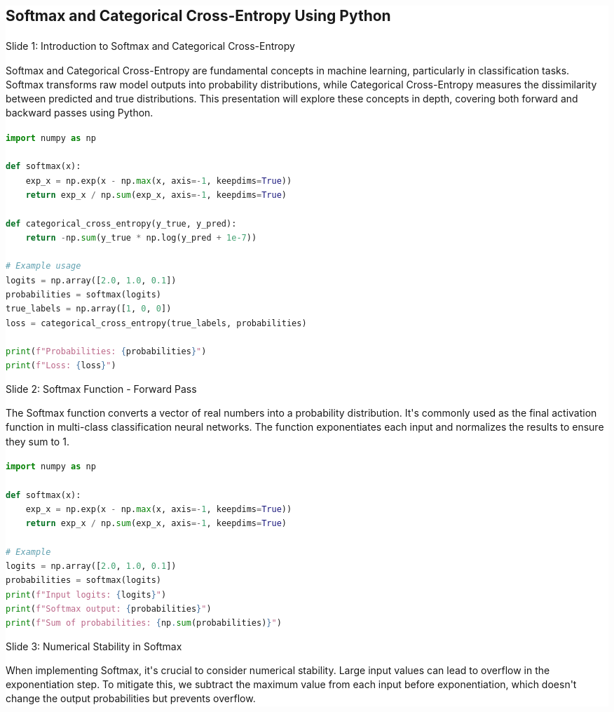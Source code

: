 ## Softmax and Categorical Cross-Entropy Using Python
Slide 1: Introduction to Softmax and Categorical Cross-Entropy

Softmax and Categorical Cross-Entropy are fundamental concepts in machine learning, particularly in classification tasks. Softmax transforms raw model outputs into probability distributions, while Categorical Cross-Entropy measures the dissimilarity between predicted and true distributions. This presentation will explore these concepts in depth, covering both forward and backward passes using Python.

```python
import numpy as np

def softmax(x):
    exp_x = np.exp(x - np.max(x, axis=-1, keepdims=True))
    return exp_x / np.sum(exp_x, axis=-1, keepdims=True)

def categorical_cross_entropy(y_true, y_pred):
    return -np.sum(y_true * np.log(y_pred + 1e-7))

# Example usage
logits = np.array([2.0, 1.0, 0.1])
probabilities = softmax(logits)
true_labels = np.array([1, 0, 0])
loss = categorical_cross_entropy(true_labels, probabilities)

print(f"Probabilities: {probabilities}")
print(f"Loss: {loss}")
```

Slide 2: Softmax Function - Forward Pass

The Softmax function converts a vector of real numbers into a probability distribution. It's commonly used as the final activation function in multi-class classification neural networks. The function exponentiates each input and normalizes the results to ensure they sum to 1.

```python
import numpy as np

def softmax(x):
    exp_x = np.exp(x - np.max(x, axis=-1, keepdims=True))
    return exp_x / np.sum(exp_x, axis=-1, keepdims=True)

# Example
logits = np.array([2.0, 1.0, 0.1])
probabilities = softmax(logits)
print(f"Input logits: {logits}")
print(f"Softmax output: {probabilities}")
print(f"Sum of probabilities: {np.sum(probabilities)}")
```

Slide 3: Numerical Stability in Softmax

When implementing Softmax, it's crucial to consider numerical stability. Large input values can lead to overflow in the exponentiation step. To mitigate this, we subtract the maximum value from each input before exponentiation, which doesn't change the output probabilities but prevents overflow.

